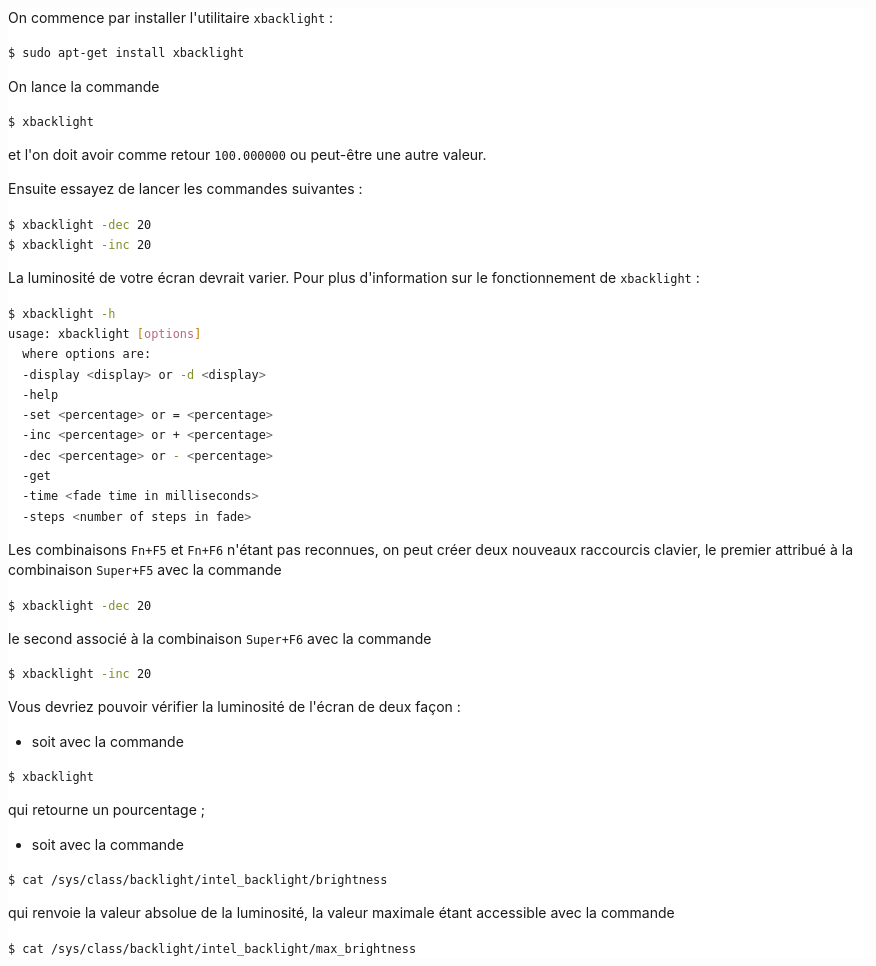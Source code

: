 On commence par installer l'utilitaire `xbacklight`&nbsp;:
```bash
$ sudo apt-get install xbacklight
```
On lance la commande 
```bash
$ xbacklight
```
et l'on doit avoir comme retour `100.000000` ou peut-être une autre valeur.

Ensuite essayez de lancer les commandes suivantes&nbsp;:
```bash
$ xbacklight -dec 20
$ xbacklight -inc 20
```
La luminosité de votre écran devrait varier. Pour plus d'information sur le fonctionnement de `xbacklight`&nbsp;:
```bash
$ xbacklight -h
usage: xbacklight [options]
  where options are:
  -display <display> or -d <display>
  -help
  -set <percentage> or = <percentage>
  -inc <percentage> or + <percentage>
  -dec <percentage> or - <percentage>
  -get
  -time <fade time in milliseconds>
  -steps <number of steps in fade>
```

Les combinaisons `Fn+F5` et `Fn+F6` n'étant pas reconnues, on peut créer deux nouveaux raccourcis clavier, le premier attribué à la combinaison `Super+F5` avec la commande
```bash
$ xbacklight -dec 20
```
le second associé à la combinaison `Super+F6` avec la commande
```bash
$ xbacklight -inc 20
```

Vous devriez pouvoir vérifier la luminosité de l'écran de deux façon&nbsp;:

- soit avec la commande 
```bash
$ xbacklight
```
qui retourne un pourcentage&nbsp;;

- soit avec la commande 
```bash
$ cat /sys/class/backlight/intel_backlight/brightness
```
qui renvoie la valeur absolue de la luminosité, la valeur maximale étant accessible avec la commande 
```bash
$ cat /sys/class/backlight/intel_backlight/max_brightness
```
  
